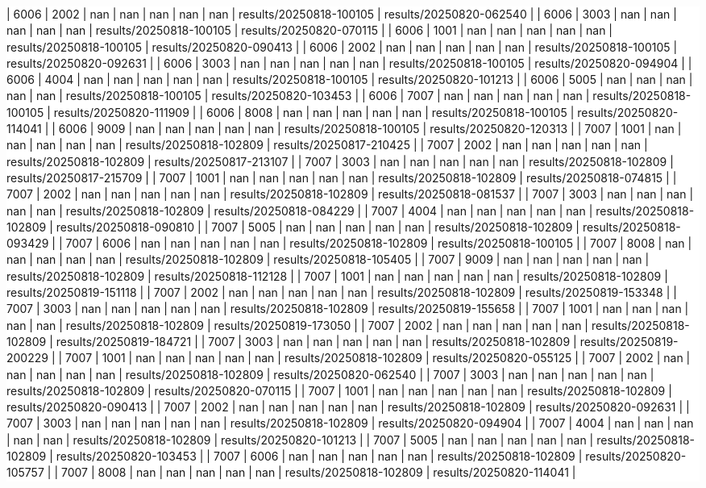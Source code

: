 | 6006 | 2002 | nan | nan | nan | nan | nan | results/20250818-100105 | results/20250820-062540 |
| 6006 | 3003 | nan | nan | nan | nan | nan | results/20250818-100105 | results/20250820-070115 |
| 6006 | 1001 | nan | nan | nan | nan | nan | results/20250818-100105 | results/20250820-090413 |
| 6006 | 2002 | nan | nan | nan | nan | nan | results/20250818-100105 | results/20250820-092631 |
| 6006 | 3003 | nan | nan | nan | nan | nan | results/20250818-100105 | results/20250820-094904 |
| 6006 | 4004 | nan | nan | nan | nan | nan | results/20250818-100105 | results/20250820-101213 |
| 6006 | 5005 | nan | nan | nan | nan | nan | results/20250818-100105 | results/20250820-103453 |
| 6006 | 7007 | nan | nan | nan | nan | nan | results/20250818-100105 | results/20250820-111909 |
| 6006 | 8008 | nan | nan | nan | nan | nan | results/20250818-100105 | results/20250820-114041 |
| 6006 | 9009 | nan | nan | nan | nan | nan | results/20250818-100105 | results/20250820-120313 |
| 7007 | 1001 | nan | nan | nan | nan | nan | results/20250818-102809 | results/20250817-210425 |
| 7007 | 2002 | nan | nan | nan | nan | nan | results/20250818-102809 | results/20250817-213107 |
| 7007 | 3003 | nan | nan | nan | nan | nan | results/20250818-102809 | results/20250817-215709 |
| 7007 | 1001 | nan | nan | nan | nan | nan | results/20250818-102809 | results/20250818-074815 |
| 7007 | 2002 | nan | nan | nan | nan | nan | results/20250818-102809 | results/20250818-081537 |
| 7007 | 3003 | nan | nan | nan | nan | nan | results/20250818-102809 | results/20250818-084229 |
| 7007 | 4004 | nan | nan | nan | nan | nan | results/20250818-102809 | results/20250818-090810 |
| 7007 | 5005 | nan | nan | nan | nan | nan | results/20250818-102809 | results/20250818-093429 |
| 7007 | 6006 | nan | nan | nan | nan | nan | results/20250818-102809 | results/20250818-100105 |
| 7007 | 8008 | nan | nan | nan | nan | nan | results/20250818-102809 | results/20250818-105405 |
| 7007 | 9009 | nan | nan | nan | nan | nan | results/20250818-102809 | results/20250818-112128 |
| 7007 | 1001 | nan | nan | nan | nan | nan | results/20250818-102809 | results/20250819-151118 |
| 7007 | 2002 | nan | nan | nan | nan | nan | results/20250818-102809 | results/20250819-153348 |
| 7007 | 3003 | nan | nan | nan | nan | nan | results/20250818-102809 | results/20250819-155658 |
| 7007 | 1001 | nan | nan | nan | nan | nan | results/20250818-102809 | results/20250819-173050 |
| 7007 | 2002 | nan | nan | nan | nan | nan | results/20250818-102809 | results/20250819-184721 |
| 7007 | 3003 | nan | nan | nan | nan | nan | results/20250818-102809 | results/20250819-200229 |
| 7007 | 1001 | nan | nan | nan | nan | nan | results/20250818-102809 | results/20250820-055125 |
| 7007 | 2002 | nan | nan | nan | nan | nan | results/20250818-102809 | results/20250820-062540 |
| 7007 | 3003 | nan | nan | nan | nan | nan | results/20250818-102809 | results/20250820-070115 |
| 7007 | 1001 | nan | nan | nan | nan | nan | results/20250818-102809 | results/20250820-090413 |
| 7007 | 2002 | nan | nan | nan | nan | nan | results/20250818-102809 | results/20250820-092631 |
| 7007 | 3003 | nan | nan | nan | nan | nan | results/20250818-102809 | results/20250820-094904 |
| 7007 | 4004 | nan | nan | nan | nan | nan | results/20250818-102809 | results/20250820-101213 |
| 7007 | 5005 | nan | nan | nan | nan | nan | results/20250818-102809 | results/20250820-103453 |
| 7007 | 6006 | nan | nan | nan | nan | nan | results/20250818-102809 | results/20250820-105757 |
| 7007 | 8008 | nan | nan | nan | nan | nan | results/20250818-102809 | results/20250820-114041 |